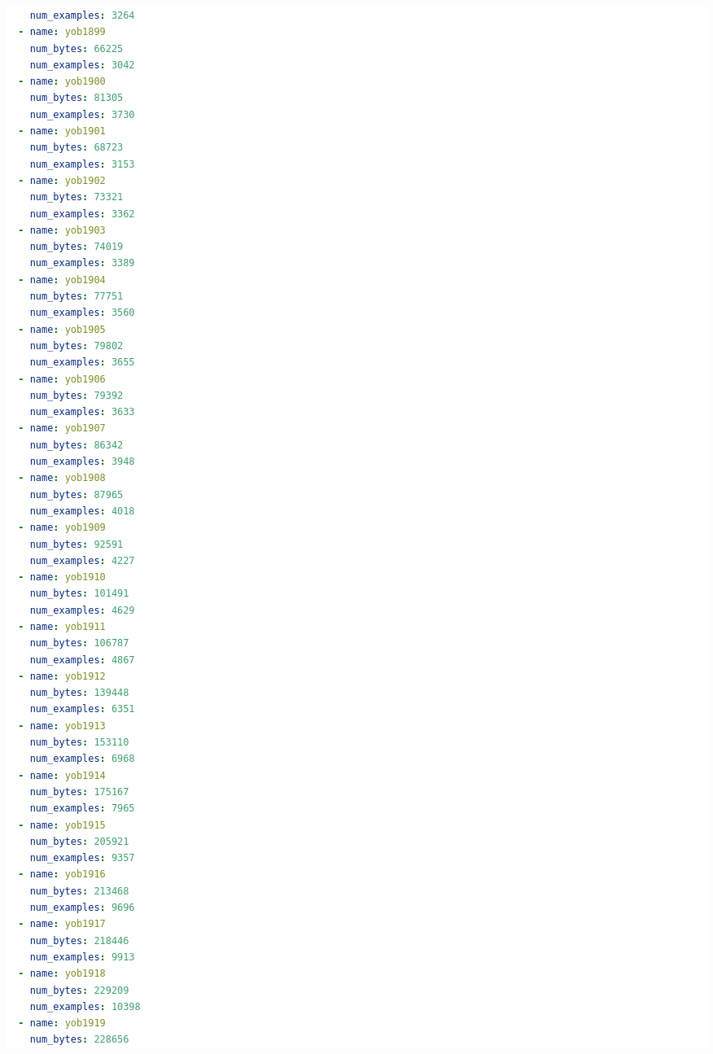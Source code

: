 ```yaml
    num_examples: 3264
  - name: yob1899
    num_bytes: 66225
    num_examples: 3042
  - name: yob1900
    num_bytes: 81305
    num_examples: 3730
  - name: yob1901
    num_bytes: 68723
    num_examples: 3153
  - name: yob1902
    num_bytes: 73321
    num_examples: 3362
  - name: yob1903
    num_bytes: 74019
    num_examples: 3389
  - name: yob1904
    num_bytes: 77751
    num_examples: 3560
  - name: yob1905
    num_bytes: 79802
    num_examples: 3655
  - name: yob1906
    num_bytes: 79392
    num_examples: 3633
  - name: yob1907
    num_bytes: 86342
    num_examples: 3948
  - name: yob1908
    num_bytes: 87965
    num_examples: 4018
  - name: yob1909
    num_bytes: 92591
    num_examples: 4227
  - name: yob1910
    num_bytes: 101491
    num_examples: 4629
  - name: yob1911
    num_bytes: 106787
    num_examples: 4867
  - name: yob1912
    num_bytes: 139448
    num_examples: 6351
  - name: yob1913
    num_bytes: 153110
    num_examples: 6968
  - name: yob1914
    num_bytes: 175167
    num_examples: 7965
  - name: yob1915
    num_bytes: 205921
    num_examples: 9357
  - name: yob1916
    num_bytes: 213468
    num_examples: 9696
  - name: yob1917
    num_bytes: 218446
    num_examples: 9913
  - name: yob1918
    num_bytes: 229209
    num_examples: 10398
  - name: yob1919
    num_bytes: 228656
```